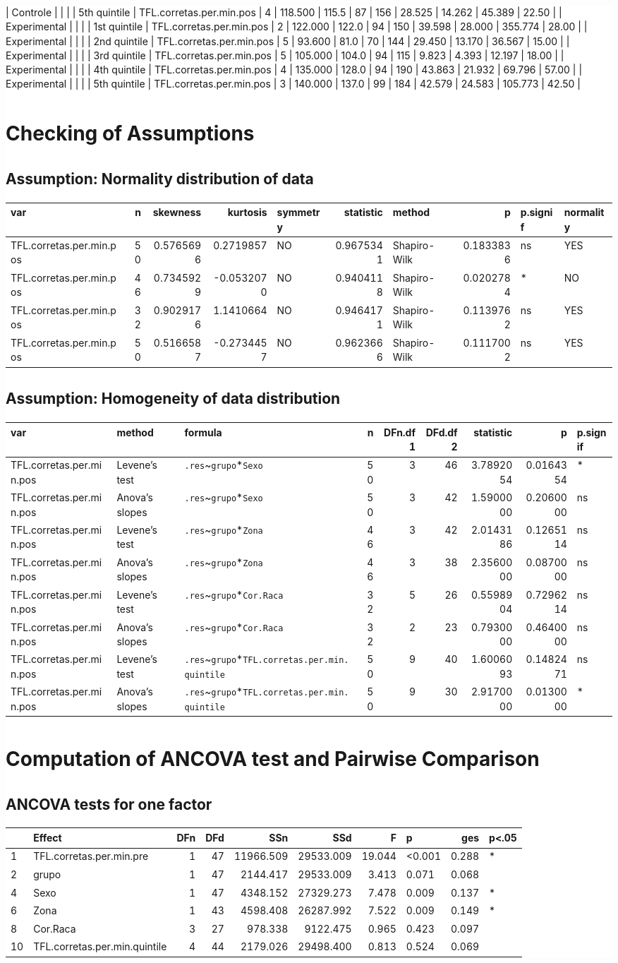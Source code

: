 | Controle     |      |        |          | 5th quintile                  | TFL.corretas.per.min.pos |   4 | 118.500 |  115.5 |  87 | 156 | 28.525 | 14.262 |  45.389 | 22.50 |
| Experimental |      |        |          | 1st quintile                  | TFL.corretas.per.min.pos |   2 | 122.000 |  122.0 |  94 | 150 | 39.598 | 28.000 | 355.774 | 28.00 |
| Experimental |      |        |          | 2nd quintile                  | TFL.corretas.per.min.pos |   5 |  93.600 |   81.0 |  70 | 144 | 29.450 | 13.170 |  36.567 | 15.00 |
| Experimental |      |        |          | 3rd quintile                  | TFL.corretas.per.min.pos |   5 | 105.000 |  104.0 |  94 | 115 |  9.823 |  4.393 |  12.197 | 18.00 |
| Experimental |      |        |          | 4th quintile                  | TFL.corretas.per.min.pos |   4 | 135.000 |  128.0 |  94 | 190 | 43.863 | 21.932 |  69.796 | 57.00 |
| Experimental |      |        |          | 5th quintile                  | TFL.corretas.per.min.pos |   3 | 140.000 |  137.0 |  99 | 184 | 42.579 | 24.583 | 105.773 | 42.50 |

# Checking of Assumptions

## Assumption: Normality distribution of data

| var                      |   n |  skewness |   kurtosis | symmetry | statistic | method       |         p | p.signif | normality |
|:-------------------------|----:|----------:|-----------:|:---------|----------:|:-------------|----------:|:---------|:----------|
| TFL.corretas.per.min.pos |  50 | 0.5765696 |  0.2719857 | NO       | 0.9675341 | Shapiro-Wilk | 0.1833836 | ns       | YES       |
| TFL.corretas.per.min.pos |  46 | 0.7345929 | -0.0532070 | NO       | 0.9404118 | Shapiro-Wilk | 0.0202784 | \*       | NO        |
| TFL.corretas.per.min.pos |  32 | 0.9029176 |  1.1410664 | NO       | 0.9464171 | Shapiro-Wilk | 0.1139762 | ns       | YES       |
| TFL.corretas.per.min.pos |  50 | 0.5166587 | -0.2734457 | NO       | 0.9623666 | Shapiro-Wilk | 0.1117002 | ns       | YES       |

## Assumption: Homogeneity of data distribution

| var                      | method         | formula                                         |   n | DFn.df1 | DFd.df2 | statistic |         p | p.signif |
|:-------------------------|:---------------|:------------------------------------------------|----:|--------:|--------:|----------:|----------:|:---------|
| TFL.corretas.per.min.pos | Levene’s test  | `.res`~`grupo`\*`Sexo`                          |  50 |       3 |      46 | 3.7892054 | 0.0164354 | \*       |
| TFL.corretas.per.min.pos | Anova’s slopes | `.res`~`grupo`\*`Sexo`                          |  50 |       3 |      42 | 1.5900000 | 0.2060000 | ns       |
| TFL.corretas.per.min.pos | Levene’s test  | `.res`~`grupo`\*`Zona`                          |  46 |       3 |      42 | 2.0143186 | 0.1265114 | ns       |
| TFL.corretas.per.min.pos | Anova’s slopes | `.res`~`grupo`\*`Zona`                          |  46 |       3 |      38 | 2.3560000 | 0.0870000 | ns       |
| TFL.corretas.per.min.pos | Levene’s test  | `.res`~`grupo`\*`Cor.Raca`                      |  32 |       5 |      26 | 0.5598904 | 0.7296214 | ns       |
| TFL.corretas.per.min.pos | Anova’s slopes | `.res`~`grupo`\*`Cor.Raca`                      |  32 |       2 |      23 | 0.7930000 | 0.4640000 | ns       |
| TFL.corretas.per.min.pos | Levene’s test  | `.res`~`grupo`\*`TFL.corretas.per.min.quintile` |  50 |       9 |      40 | 1.6006093 | 0.1482471 | ns       |
| TFL.corretas.per.min.pos | Anova’s slopes | `.res`~`grupo`\*`TFL.corretas.per.min.quintile` |  50 |       9 |      30 | 2.9170000 | 0.0130000 | \*       |

# Computation of ANCOVA test and Pairwise Comparison

## ANCOVA tests for one factor

|     | Effect                        | DFn | DFd |       SSn |       SSd |      F | p       |   ges | p\<.05 |
|:----|:------------------------------|----:|----:|----------:|----------:|-------:|:--------|------:|:-------|
| 1   | TFL.corretas.per.min.pre      |   1 |  47 | 11966.509 | 29533.009 | 19.044 | \<0.001 | 0.288 | \*     |
| 2   | grupo                         |   1 |  47 |  2144.417 | 29533.009 |  3.413 | 0.071   | 0.068 |        |
| 4   | Sexo                          |   1 |  47 |  4348.152 | 27329.273 |  7.478 | 0.009   | 0.137 | \*     |
| 6   | Zona                          |   1 |  43 |  4598.408 | 26287.992 |  7.522 | 0.009   | 0.149 | \*     |
| 8   | Cor.Raca                      |   3 |  27 |   978.338 |  9122.475 |  0.965 | 0.423   | 0.097 |        |
| 10  | TFL.corretas.per.min.quintile |   4 |  44 |  2179.026 | 29498.400 |  0.813 | 0.524   | 0.069 |        |
